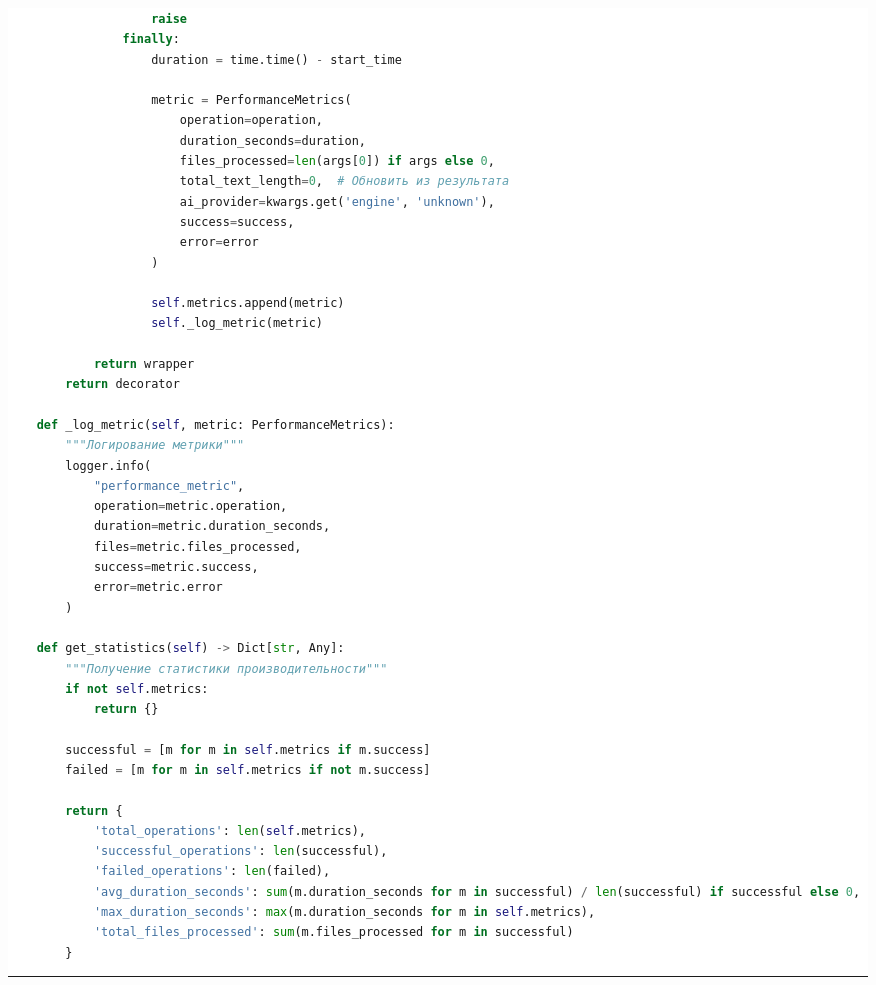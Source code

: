 ```python
                    raise
                finally:
                    duration = time.time() - start_time
                    
                    metric = PerformanceMetrics(
                        operation=operation,
                        duration_seconds=duration,
                        files_processed=len(args[0]) if args else 0,
                        total_text_length=0,  # Обновить из результата
                        ai_provider=kwargs.get('engine', 'unknown'),
                        success=success,
                        error=error
                    )
                    
                    self.metrics.append(metric)
                    self._log_metric(metric)
            
            return wrapper
        return decorator
    
    def _log_metric(self, metric: PerformanceMetrics):
        """Логирование метрики"""
        logger.info(
            "performance_metric",
            operation=metric.operation,
            duration=metric.duration_seconds,
            files=metric.files_processed,
            success=metric.success,
            error=metric.error
        )
    
    def get_statistics(self) -> Dict[str, Any]:
        """Получение статистики производительности"""
        if not self.metrics:
            return {}
        
        successful = [m for m in self.metrics if m.success]
        failed = [m for m in self.metrics if not m.success]
        
        return {
            'total_operations': len(self.metrics),
            'successful_operations': len(successful),
            'failed_operations': len(failed),
            'avg_duration_seconds': sum(m.duration_seconds for m in successful) / len(successful) if successful else 0,
            'max_duration_seconds': max(m.duration_seconds for m in self.metrics),
            'total_files_processed': sum(m.files_processed for m in successful)
        }
```

---
